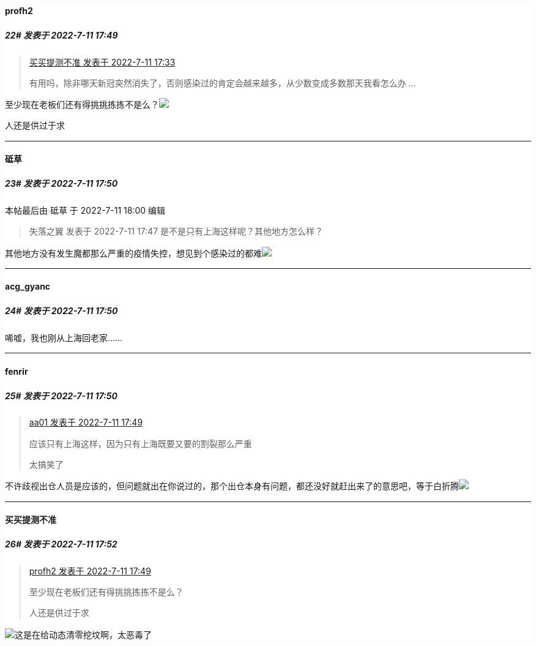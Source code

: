 ####  profh2  
##### 22#       发表于 2022-7-11 17:49

<blockquote><a href="httphttps://bbs.saraba1st.com/2b/forum.php?mod=redirect&amp;goto=findpost&amp;pid=56609549&amp;ptid=2080464" target="_blank">买买提测不准 发表于 2022-7-11 17:33</a>

有用吗，除非哪天新冠突然消失了，否则感染过的肯定会越来越多，从少数变成多数那天我看怎么办 ...</blockquote>
至少现在老板们还有得挑挑拣拣不是么？<img src="https://static.saraba1st.com/image/smiley/face2017/067.png" referrerpolicy="no-referrer">

人还是供过于求

*****

####  砥草  
##### 23#       发表于 2022-7-11 17:50

 本帖最后由 砥草 于 2022-7-11 18:00 编辑 
<blockquote>失落之翼 发表于 2022-7-11 17:47
是不是只有上海这样呢？其他地方怎么样？</blockquote>
其他地方没有发生魔都那么严重的疫情失控，想见到个感染过的都难<img src="https://static.saraba1st.com/image/smiley/face2017/117.png" referrerpolicy="no-referrer">

*****

####  acg_gyanc  
##### 24#       发表于 2022-7-11 17:50

唏嘘，我也刚从上海回老家……

*****

####  fenrir  
##### 25#       发表于 2022-7-11 17:50

<blockquote><a href="httphttps://bbs.saraba1st.com/2b/forum.php?mod=redirect&amp;goto=findpost&amp;pid=56609705&amp;ptid=2080464" target="_blank">aa01 发表于 2022-7-11 17:49</a>

应该只有上海这样，因为只有上海既要又要的割裂那么严重

太搞笑了</blockquote>
不许歧视出仓人员是应该的，但问题就出在你说过的，那个出仓本身有问题，都还没好就赶出来了的意思吧，等于白折腾<img src="https://static.saraba1st.com/image/smiley/face2017/068.png" referrerpolicy="no-referrer">

*****

####  买买提测不准  
##### 26#       发表于 2022-7-11 17:52

<blockquote><a href="httphttps://bbs.saraba1st.com/2b/forum.php?mod=redirect&amp;goto=findpost&amp;pid=56609706&amp;ptid=2080464" target="_blank">profh2 发表于 2022-7-11 17:49</a>

至少现在老板们还有得挑挑拣拣不是么？

人还是供过于求</blockquote>
<img src="https://static.saraba1st.com/image/smiley/face2017/048.png" referrerpolicy="no-referrer">这是在给动态清零挖坟啊，太恶毒了
